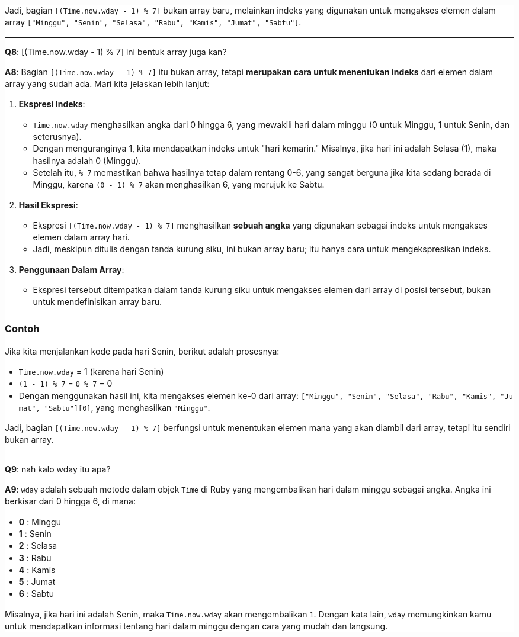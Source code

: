 Jadi, bagian `[(Time.now.wday - 1) % 7]` bukan array baru, melainkan indeks yang digunakan untuk mengakses elemen dalam array `["Minggu", "Senin", "Selasa", "Rabu", "Kamis", "Jumat", "Sabtu"]`.

---

**Q8**: [(Time.now.wday - 1) % 7] ini bentuk array juga kan?

**A8**: Bagian `[(Time.now.wday - 1) % 7]` itu bukan array, tetapi **merupakan cara untuk menentukan indeks** dari elemen dalam array yang sudah ada. Mari kita jelaskan lebih lanjut:

1. **Ekspresi Indeks**: 
   - `Time.now.wday` menghasilkan angka dari 0 hingga 6, yang mewakili hari dalam minggu (0 untuk Minggu, 1 untuk Senin, dan seterusnya).
   - Dengan menguranginya 1, kita mendapatkan indeks untuk "hari kemarin." Misalnya, jika hari ini adalah Selasa (1), maka hasilnya adalah 0 (Minggu).
   - Setelah itu, `% 7` memastikan bahwa hasilnya tetap dalam rentang 0-6, yang sangat berguna jika kita sedang berada di Minggu, karena `(0 - 1) % 7` akan menghasilkan 6, yang merujuk ke Sabtu.

2. **Hasil Ekspresi**: 
   - Ekspresi `[(Time.now.wday - 1) % 7]` menghasilkan **sebuah angka** yang digunakan sebagai indeks untuk mengakses elemen dalam array hari.
   - Jadi, meskipun ditulis dengan tanda kurung siku, ini bukan array baru; itu hanya cara untuk mengekspresikan indeks.

3. **Penggunaan Dalam Array**: 
   - Ekspresi tersebut ditempatkan dalam tanda kurung siku untuk mengakses elemen dari array di posisi tersebut, bukan untuk mendefinisikan array baru.

### Contoh
Jika kita menjalankan kode pada hari Senin, berikut adalah prosesnya:

- `Time.now.wday` = 1 (karena hari Senin)
- `(1 - 1) % 7` = `0 % 7` = 0
- Dengan menggunakan hasil ini, kita mengakses elemen ke-0 dari array: `["Minggu", "Senin", "Selasa", "Rabu", "Kamis", "Jumat", "Sabtu"][0]`, yang menghasilkan `"Minggu"`.

Jadi, bagian `[(Time.now.wday - 1) % 7]` berfungsi untuk menentukan elemen mana yang akan diambil dari array, tetapi itu sendiri bukan array.

---

**Q9**: nah kalo wday itu apa?

**A9**: `wday` adalah sebuah metode dalam objek `Time` di Ruby yang mengembalikan hari dalam minggu sebagai angka. Angka ini berkisar dari 0 hingga 6, di mana:

- **0** : Minggu
- **1** : Senin
- **2** : Selasa
- **3** : Rabu
- **4** : Kamis
- **5** : Jumat
- **6** : Sabtu

Misalnya, jika hari ini adalah Senin, maka `Time.now.wday` akan mengembalikan `1`. Dengan kata lain, `wday` memungkinkan kamu untuk mendapatkan informasi tentang hari dalam minggu dengan cara yang mudah dan langsung.
